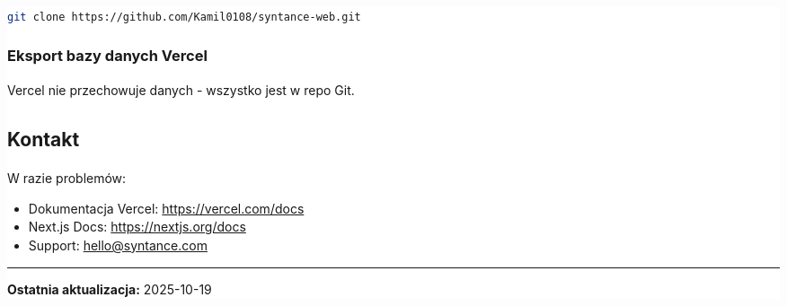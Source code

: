 ```bash
git clone https://github.com/Kamil0108/syntance-web.git
```

### Eksport bazy danych Vercel

Vercel nie przechowuje danych - wszystko jest w repo Git.

## Kontakt

W razie problemów:
- Dokumentacja Vercel: https://vercel.com/docs
- Next.js Docs: https://nextjs.org/docs
- Support: hello@syntance.com

---

**Ostatnia aktualizacja:** 2025-10-19

